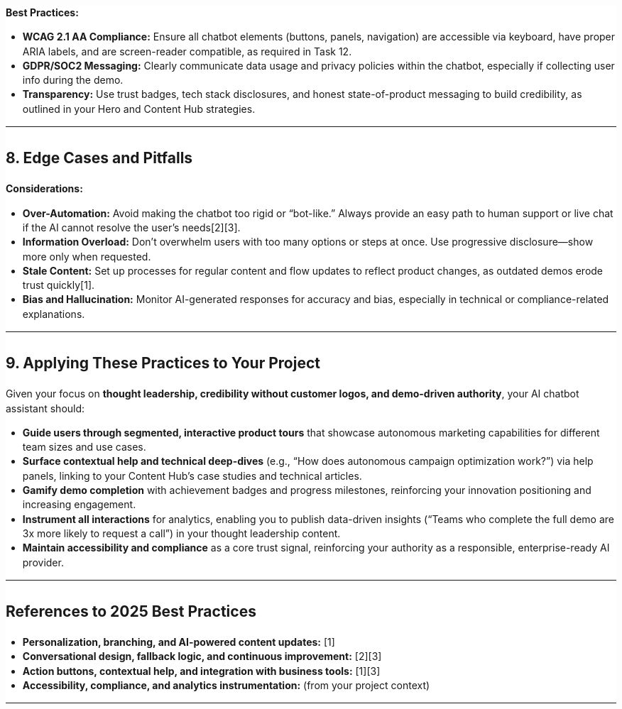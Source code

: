 **Best Practices:**

- **WCAG 2.1 AA Compliance:** Ensure all chatbot elements (buttons, panels, navigation) are accessible via keyboard, have proper ARIA labels, and are screen-reader compatible, as required in Task 12.
- **GDPR/SOC2 Messaging:** Clearly communicate data usage and privacy policies within the chatbot, especially if collecting user info during the demo.
- **Transparency:** Use trust badges, tech stack disclosures, and honest state-of-product messaging to build credibility, as outlined in your Hero and Content Hub strategies.

---

## 8. Edge Cases and Pitfalls

**Considerations:**

- **Over-Automation:** Avoid making the chatbot too rigid or “bot-like.” Always provide an easy path to human support or live chat if the AI cannot resolve the user’s needs[2][3].
- **Information Overload:** Don’t overwhelm users with too many options or steps at once. Use progressive disclosure—show more only when requested.
- **Stale Content:** Set up processes for regular content and flow updates to reflect product changes, as outdated demos erode trust quickly[1].
- **Bias and Hallucination:** Monitor AI-generated responses for accuracy and bias, especially in technical or compliance-related explanations.

---

## 9. Applying These Practices to Your Project

Given your focus on **thought leadership, credibility without customer logos, and demo-driven authority**, your AI chatbot assistant should:

- **Guide users through segmented, interactive product tours** that showcase autonomous marketing capabilities for different team sizes and use cases.
- **Surface contextual help and technical deep-dives** (e.g., “How does autonomous campaign optimization work?”) via help panels, linking to your Content Hub’s case studies and technical articles.
- **Gamify demo completion** with achievement badges and progress milestones, reinforcing your innovation positioning and increasing engagement.
- **Instrument all interactions** for analytics, enabling you to publish data-driven insights (“Teams who complete the full demo are 3x more likely to request a call”) in your thought leadership content.
- **Maintain accessibility and compliance** as a core trust signal, reinforcing your authority as a responsible, enterprise-ready AI provider.

---

## References to 2025 Best Practices

- **Personalization, branching, and AI-powered content updates:** [1]
- **Conversational design, fallback logic, and continuous improvement:** [2][3]
- **Action buttons, contextual help, and integration with business tools:** [1][3]
- **Accessibility, compliance, and analytics instrumentation:** (from your project context)

---

